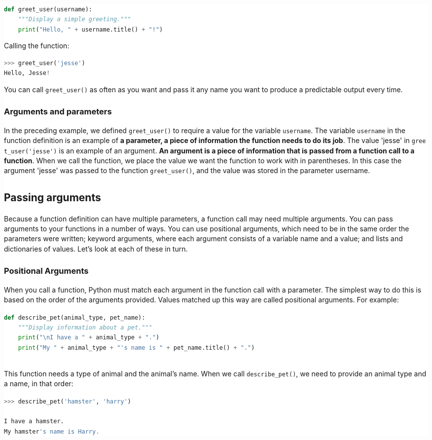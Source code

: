 ```python
def greet_user(username):
    """Display a simple greeting."""
    print("Hello, " + username.title() + "!")
```

Calling the function: 
```python
>>> greet_user('jesse')
Hello, Jesse!
```
You can call `greet_user()` as often as you want and pass it any name you want to produce a predictable output every time.

### Arguments and parameters
In the preceding example, we defined `greet_user()` to require a value for the variable `username`. The variable `username` in the function definition is an example of **a parameter, a piece of information the function needs to do its job**. The value 'jesse' in `greet_user('jesse')` is an example of an argument. **An argument is a piece of information that is passed from a function call to a function**. When we call the function, we place the value we want the function to work with in parentheses. In this case the argument 'jesse' was passed to the function `greet_user()`, and the value was stored in the parameter username.


## Passing arguments
Because a function definition can have multiple parameters, a function call may need multiple arguments. You can pass arguments to your functions in a number of ways. You can use positional arguments, which need to be in the same order the parameters were written; keyword arguments, where each argument consists of a variable name and a value; and lists and dictionaries 
of values. Let’s look at each of these in turn.


### Positional Arguments
When you call a function, Python must match each argument in the function call with a parameter. The simplest way to do this is based on the order of the arguments provided. Values matched up this way are called positional arguments. For example:

```python
def describe_pet(animal_type, pet_name):
    """Display information about a pet."""
    print("\nI have a " + animal_type + ".")
    print("My " + animal_type + "'s name is " + pet_name.title() + ".")
    
```

This function needs a type of animal and the animal’s name. When we call `describe_pet()`, we need to provide an animal type and a name, in that order: 
```python
>>> describe_pet('hamster', 'harry')

I have a hamster.
My hamster's name is Harry.
```
